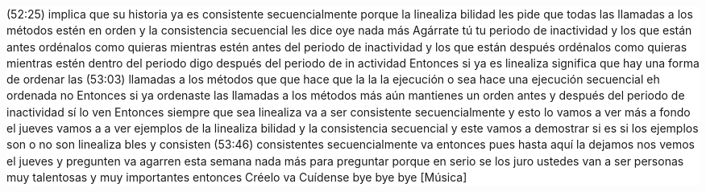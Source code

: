 (52:25) implica que su historia ya es consistente secuencialmente porque la linealiza bilidad les pide que todas las llamadas a los métodos estén en orden y la consistencia secuencial les dice oye nada más Agárrate tú tu periodo de inactividad y los que están antes ordénalos como quieras mientras estén antes del periodo de inactividad y los que están después ordénalos como quieras mientras estén dentro del periodo digo después del periodo de in actividad Entonces si ya es linealiza significa que hay una forma de ordenar las
(53:03) llamadas a los métodos que que hace que la la la ejecución o sea hace una ejecución secuencial eh ordenada no Entonces si ya ordenaste las llamadas a los métodos más aún mantienes un orden antes y después del periodo de inactividad sí lo ven Entonces siempre que sea linealiza va a ser consistente secuencialmente y esto lo vamos a ver más a fondo el jueves vamos a a ver ejemplos de la linealiza bilidad y la consistencia secuencial y este vamos a demostrar si es si los ejemplos son o no son linealiza bles y consisten
(53:46) consistentes secuencialmente va entonces pues hasta aquí la dejamos nos vemos el jueves y pregunten va agarren esta semana nada más para preguntar porque en serio se los juro ustedes van a ser personas muy talentosas y muy importantes entonces Créelo va Cuídense bye bye bye [Música]
